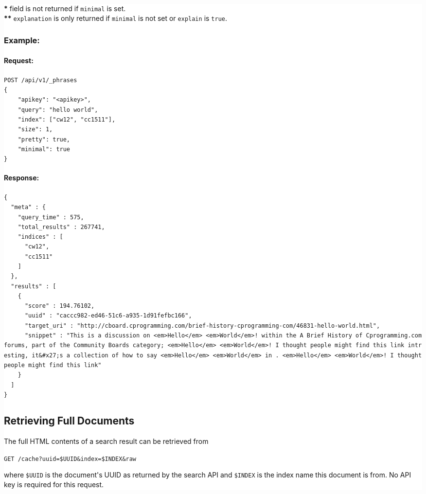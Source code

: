 **\*** field is not returned if `minimal` is set. \
**\*\*** `explanation` is only returned if `minimal` is not set or `explain` is `true`.

### Example:
#### Request:
```
POST /api/v1/_phrases
{
    "apikey": "<apikey>",
    "query": "hello world",
    "index": ["cw12", "cc1511"],
    "size": 1,
    "pretty": true,
    "minimal": true
}
```
#### Response:
```
{
  "meta" : {
    "query_time" : 575,
    "total_results" : 267741,
    "indices" : [
      "cw12",
      "cc1511"
    ]
  },
  "results" : [
    {
      "score" : 194.76102,
      "uuid" : "caccc982-ed46-51c6-a935-1d91fefbc166",
      "target_uri" : "http://cboard.cprogramming.com/brief-history-cprogramming-com/46831-hello-world.html",
      "snippet" : "This is a discussion on <em>Hello</em> <em>World</em>! within the A Brief History of Cprogramming.com forums, part of the Community Boards category; <em>Hello</em> <em>World</em>! I thought people might find this link intresting, it&#x27;s a collection of how to say <em>Hello</em> <em>World</em> in . <em>Hello</em> <em>World</em>! I thought people might find this link"
    }
  ]
}
```

## Retrieving Full Documents
The full HTML contents of a search result can be retrieved from

```
GET /cache?uuid=$UUID&index=$INDEX&raw
```

where `$UUID` is the document's UUID as returned by the search API and `$INDEX`
is the index name this document is from. No API key is required for this request.
